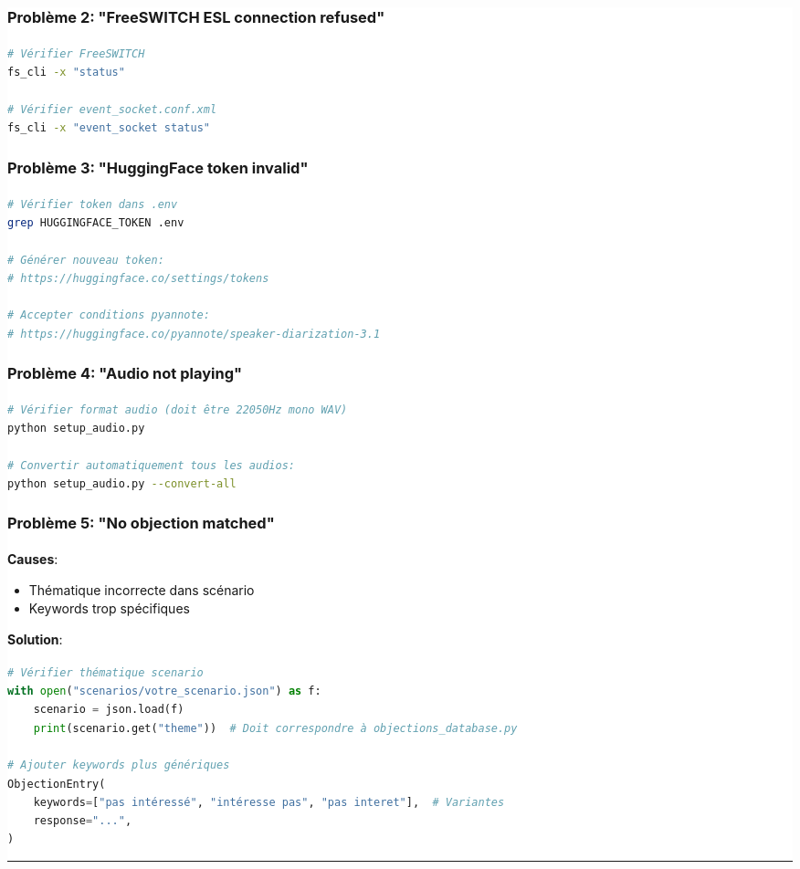 ### Problème 2: "FreeSWITCH ESL connection refused"

```bash
# Vérifier FreeSWITCH
fs_cli -x "status"

# Vérifier event_socket.conf.xml
fs_cli -x "event_socket status"
```

### Problème 3: "HuggingFace token invalid"

```bash
# Vérifier token dans .env
grep HUGGINGFACE_TOKEN .env

# Générer nouveau token:
# https://huggingface.co/settings/tokens

# Accepter conditions pyannote:
# https://huggingface.co/pyannote/speaker-diarization-3.1
```

### Problème 4: "Audio not playing"

```bash
# Vérifier format audio (doit être 22050Hz mono WAV)
python setup_audio.py

# Convertir automatiquement tous les audios:
python setup_audio.py --convert-all
```

### Problème 5: "No objection matched"

**Causes**:
- Thématique incorrecte dans scénario
- Keywords trop spécifiques

**Solution**:
```python
# Vérifier thématique scenario
with open("scenarios/votre_scenario.json") as f:
    scenario = json.load(f)
    print(scenario.get("theme"))  # Doit correspondre à objections_database.py

# Ajouter keywords plus génériques
ObjectionEntry(
    keywords=["pas intéressé", "intéresse pas", "pas interet"],  # Variantes
    response="...",
)
```

---
